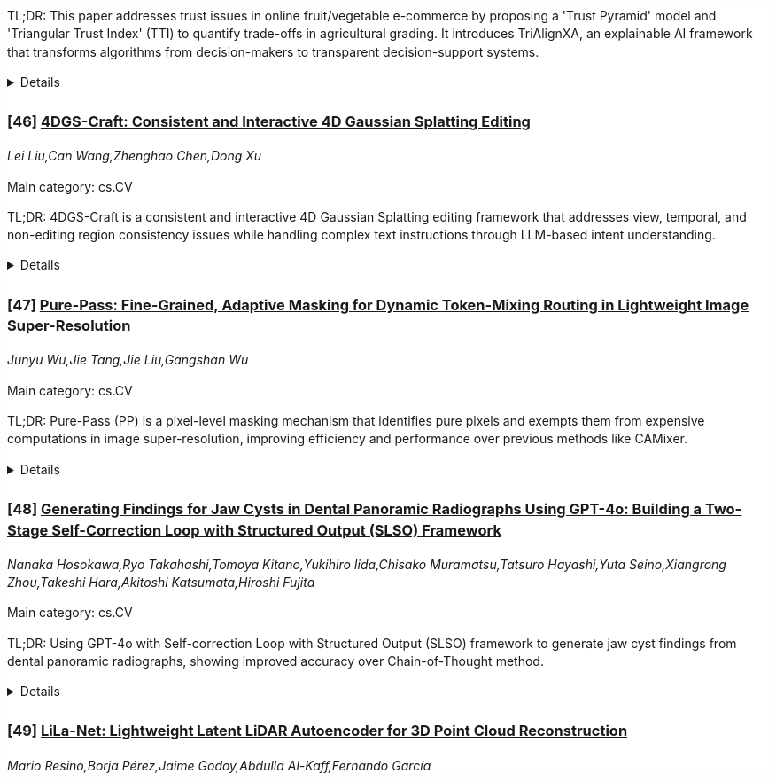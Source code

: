 TL;DR: This paper addresses trust issues in online fruit/vegetable e-commerce by proposing a 'Trust Pyramid' model and 'Triangular Trust Index' (TTI) to quantify trade-offs in agricultural grading. It introduces TriAlignXA, an explainable AI framework that transforms algorithms from decision-makers to transparent decision-support systems.


<details><summary>Details</summary></details>


### [46] [4DGS-Craft: Consistent and Interactive 4D Gaussian Splatting Editing](https://arxiv.org/abs/2510.01991)
*Lei Liu,Can Wang,Zhenghao Chen,Dong Xu*

Main category: cs.CV

TL;DR: 4DGS-Craft is a consistent and interactive 4D Gaussian Splatting editing framework that addresses view, temporal, and non-editing region consistency issues while handling complex text instructions through LLM-based intent understanding.


<details><summary>Details</summary></details>


### [47] [Pure-Pass: Fine-Grained, Adaptive Masking for Dynamic Token-Mixing Routing in Lightweight Image Super-Resolution](https://arxiv.org/abs/2510.01997)
*Junyu Wu,Jie Tang,Jie Liu,Gangshan Wu*

Main category: cs.CV

TL;DR: Pure-Pass (PP) is a pixel-level masking mechanism that identifies pure pixels and exempts them from expensive computations in image super-resolution, improving efficiency and performance over previous methods like CAMixer.


<details><summary>Details</summary></details>


### [48] [Generating Findings for Jaw Cysts in Dental Panoramic Radiographs Using GPT-4o: Building a Two-Stage Self-Correction Loop with Structured Output (SLSO) Framework](https://arxiv.org/abs/2510.02001)
*Nanaka Hosokawa,Ryo Takahashi,Tomoya Kitano,Yukihiro Iida,Chisako Muramatsu,Tatsuro Hayashi,Yuta Seino,Xiangrong Zhou,Takeshi Hara,Akitoshi Katsumata,Hiroshi Fujita*

Main category: cs.CV

TL;DR: Using GPT-4o with Self-correction Loop with Structured Output (SLSO) framework to generate jaw cyst findings from dental panoramic radiographs, showing improved accuracy over Chain-of-Thought method.


<details><summary>Details</summary></details>


### [49] [LiLa-Net: Lightweight Latent LiDAR Autoencoder for 3D Point Cloud Reconstruction](https://arxiv.org/abs/2510.02028)
*Mario Resino,Borja Pérez,Jaime Godoy,Abdulla Al-Kaff,Fernando García*
